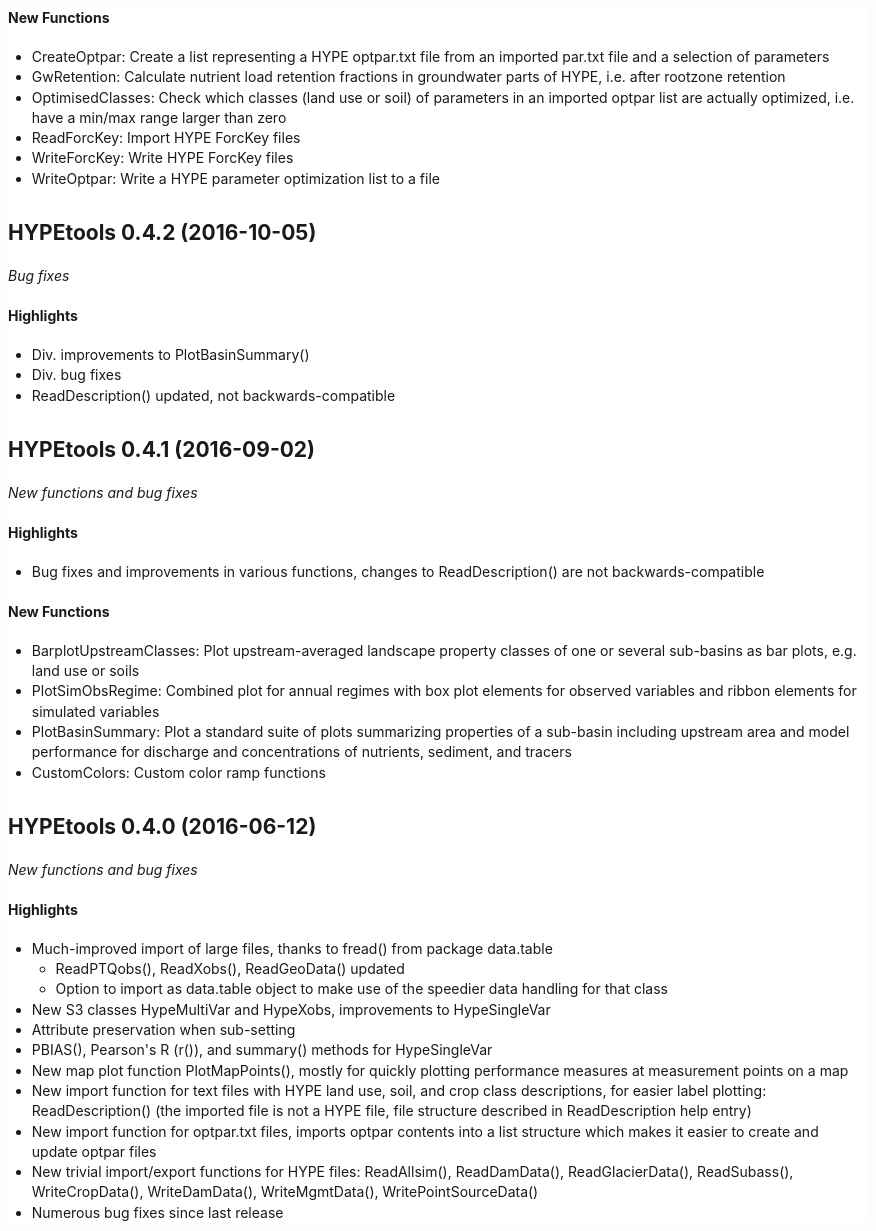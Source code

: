 #### New Functions
* CreateOptpar: Create a list representing a HYPE optpar.txt file from an imported par.txt file and a selection of parameters
* GwRetention: Calculate nutrient load retention fractions in groundwater parts of HYPE, i.e. after rootzone retention
* OptimisedClasses: Check which classes (land use or soil) of parameters in an imported optpar list are actually optimized, i.e. have a min/max range larger than zero
* ReadForcKey: Import HYPE ForcKey files
* WriteForcKey: Write HYPE ForcKey files
* WriteOptpar: Write a HYPE parameter optimization list to a file

## HYPEtools 0.4.2 (2016-10-05)
*Bug fixes*

#### Highlights
* Div. improvements to PlotBasinSummary()
* Div. bug fixes
* ReadDescription() updated, not backwards-compatible

## HYPEtools 0.4.1 (2016-09-02)
*New functions and bug fixes*

#### Highlights
* Bug fixes and improvements in various functions, changes to ReadDescription() are not backwards-compatible

#### New Functions
* BarplotUpstreamClasses: Plot upstream-averaged landscape property classes of one or several sub-basins as bar plots, e.g. land use or soils
* PlotSimObsRegime: Combined plot for annual regimes with box plot elements for observed variables and ribbon elements for simulated variables
* PlotBasinSummary: Plot a standard suite of plots summarizing properties of a sub-basin including upstream area and model performance for discharge and concentrations of nutrients, sediment, and tracers
* CustomColors: Custom color ramp functions

## HYPEtools 0.4.0 (2016-06-12)
*New functions and bug fixes*

#### Highlights
* Much-improved import of large files, thanks to fread() from package data.table
  - ReadPTQobs(), ReadXobs(), ReadGeoData() updated
  - Option to import as data.table object to make use of the speedier data handling for that class
* New S3 classes HypeMultiVar and HypeXobs, improvements to HypeSingleVar
* Attribute preservation when sub-setting
* PBIAS(), Pearson's R (r()), and summary() methods for HypeSingleVar
* New map plot function PlotMapPoints(), mostly for quickly plotting performance measures at measurement points on a map
* New import function for text files with HYPE land use, soil, and crop class descriptions, for easier label plotting: ReadDescription() (the imported file is not a HYPE file, file structure described in ReadDescription help entry)
* New import function for optpar.txt files, imports optpar contents into a list structure which makes it easier to create and update optpar files
* New trivial import/export functions for HYPE files: ReadAllsim(), ReadDamData(), ReadGlacierData(), ReadSubass(), WriteCropData(), WriteDamData(), WriteMgmtData(), WritePointSourceData()
* Numerous bug fixes since last release
